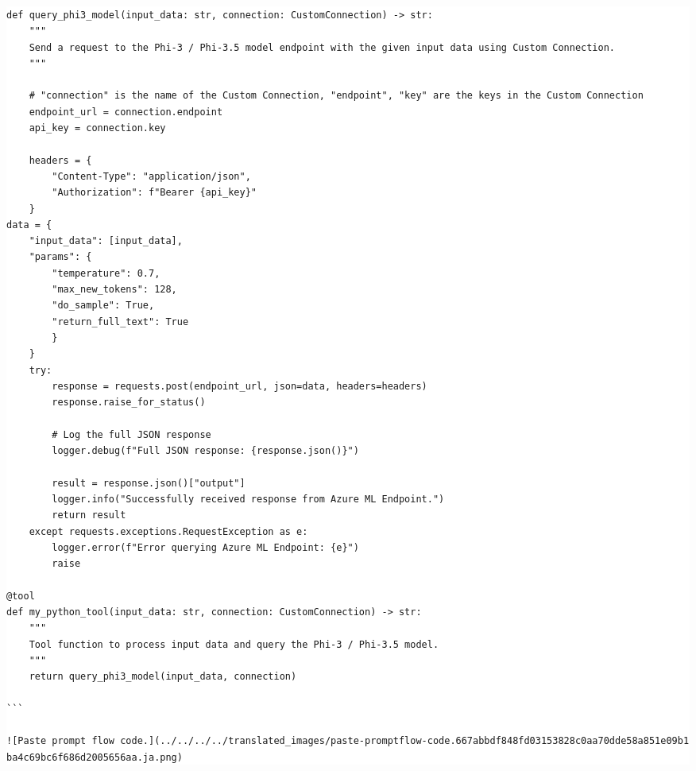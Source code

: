     def query_phi3_model(input_data: str, connection: CustomConnection) -> str:
        """
        Send a request to the Phi-3 / Phi-3.5 model endpoint with the given input data using Custom Connection.
        """

        # "connection" is the name of the Custom Connection, "endpoint", "key" are the keys in the Custom Connection
        endpoint_url = connection.endpoint
        api_key = connection.key

        headers = {
            "Content-Type": "application/json",
            "Authorization": f"Bearer {api_key}"
        }
    data = {
        "input_data": [input_data],
        "params": {
            "temperature": 0.7,
            "max_new_tokens": 128,
            "do_sample": True,
            "return_full_text": True
            }
        }
        try:
            response = requests.post(endpoint_url, json=data, headers=headers)
            response.raise_for_status()
            
            # Log the full JSON response
            logger.debug(f"Full JSON response: {response.json()}")

            result = response.json()["output"]
            logger.info("Successfully received response from Azure ML Endpoint.")
            return result
        except requests.exceptions.RequestException as e:
            logger.error(f"Error querying Azure ML Endpoint: {e}")
            raise

    @tool
    def my_python_tool(input_data: str, connection: CustomConnection) -> str:
        """
        Tool function to process input data and query the Phi-3 / Phi-3.5 model.
        """
        return query_phi3_model(input_data, connection)

    ```

    ![Paste prompt flow code.](../../../../translated_images/paste-promptflow-code.667abbdf848fd03153828c0aa70dde58a851e09b1ba4c69bc6f686d2005656aa.ja.png)
